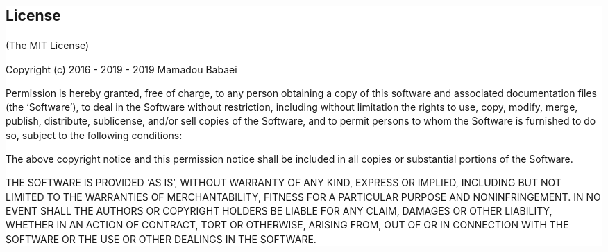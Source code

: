 
## License

(The MIT License)

Copyright (c) 2016 - 2019 - 2019 Mamadou Babaei

Permission is hereby granted, free of charge, to any person obtaining a copy of this software and associated documentation files (the ‘Software’), to deal in the Software without restriction, including without limitation the rights to use, copy, modify, merge, publish, distribute, sublicense, and/or sell copies of the Software, and to permit persons to whom the Software is furnished to do so, subject to the following conditions:

The above copyright notice and this permission notice shall be included in all copies or substantial portions of the Software.

THE SOFTWARE IS PROVIDED ‘AS IS’, WITHOUT WARRANTY OF ANY KIND, EXPRESS OR IMPLIED, INCLUDING BUT NOT LIMITED TO THE WARRANTIES OF MERCHANTABILITY, FITNESS FOR A PARTICULAR PURPOSE AND NONINFRINGEMENT. IN NO EVENT SHALL THE AUTHORS OR COPYRIGHT HOLDERS BE LIABLE FOR ANY CLAIM, DAMAGES OR OTHER LIABILITY, WHETHER IN AN ACTION OF CONTRACT, TORT OR OTHERWISE, ARISING FROM, OUT OF OR IN CONNECTION WITH THE SOFTWARE OR THE USE OR OTHER DEALINGS IN THE SOFTWARE.
